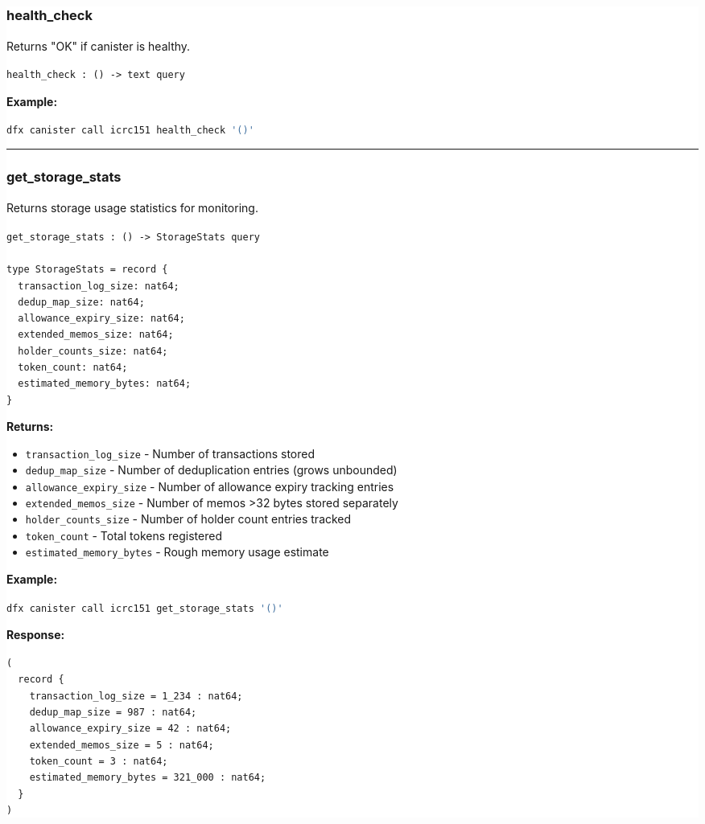 
### health_check

Returns "OK" if canister is healthy.

```candid
health_check : () -> text query
```

**Example:**
```bash
dfx canister call icrc151 health_check '()'
```

---

### get_storage_stats

Returns storage usage statistics for monitoring.

```candid
get_storage_stats : () -> StorageStats query

type StorageStats = record {
  transaction_log_size: nat64;
  dedup_map_size: nat64;
  allowance_expiry_size: nat64;
  extended_memos_size: nat64;
  holder_counts_size: nat64;
  token_count: nat64;
  estimated_memory_bytes: nat64;
}
```

**Returns:**
- `transaction_log_size` - Number of transactions stored
- `dedup_map_size` - Number of deduplication entries (grows unbounded)
- `allowance_expiry_size` - Number of allowance expiry tracking entries
- `extended_memos_size` - Number of memos >32 bytes stored separately
- `holder_counts_size` - Number of holder count entries tracked
- `token_count` - Total tokens registered
- `estimated_memory_bytes` - Rough memory usage estimate

**Example:**
```bash
dfx canister call icrc151 get_storage_stats '()'
```

**Response:**
```
(
  record {
    transaction_log_size = 1_234 : nat64;
    dedup_map_size = 987 : nat64;
    allowance_expiry_size = 42 : nat64;
    extended_memos_size = 5 : nat64;
    token_count = 3 : nat64;
    estimated_memory_bytes = 321_000 : nat64;
  }
)
```
